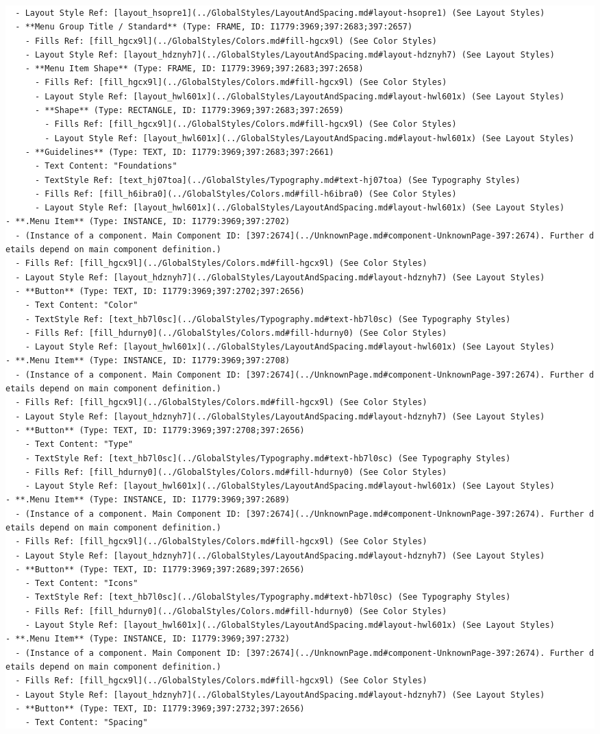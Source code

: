       - Layout Style Ref: [layout_hsopre1](../GlobalStyles/LayoutAndSpacing.md#layout-hsopre1) (See Layout Styles)
      - **Menu Group Title / Standard** (Type: FRAME, ID: I1779:3969;397:2683;397:2657)
        - Fills Ref: [fill_hgcx9l](../GlobalStyles/Colors.md#fill-hgcx9l) (See Color Styles)
        - Layout Style Ref: [layout_hdznyh7](../GlobalStyles/LayoutAndSpacing.md#layout-hdznyh7) (See Layout Styles)
        - **Menu Item Shape** (Type: FRAME, ID: I1779:3969;397:2683;397:2658)
          - Fills Ref: [fill_hgcx9l](../GlobalStyles/Colors.md#fill-hgcx9l) (See Color Styles)
          - Layout Style Ref: [layout_hwl601x](../GlobalStyles/LayoutAndSpacing.md#layout-hwl601x) (See Layout Styles)
          - **Shape** (Type: RECTANGLE, ID: I1779:3969;397:2683;397:2659)
            - Fills Ref: [fill_hgcx9l](../GlobalStyles/Colors.md#fill-hgcx9l) (See Color Styles)
            - Layout Style Ref: [layout_hwl601x](../GlobalStyles/LayoutAndSpacing.md#layout-hwl601x) (See Layout Styles)
        - **Guidelines** (Type: TEXT, ID: I1779:3969;397:2683;397:2661)
          - Text Content: "Foundations"
          - TextStyle Ref: [text_hj07toa](../GlobalStyles/Typography.md#text-hj07toa) (See Typography Styles)
          - Fills Ref: [fill_h6ibra0](../GlobalStyles/Colors.md#fill-h6ibra0) (See Color Styles)
          - Layout Style Ref: [layout_hwl601x](../GlobalStyles/LayoutAndSpacing.md#layout-hwl601x) (See Layout Styles)
    - **.Menu Item** (Type: INSTANCE, ID: I1779:3969;397:2702)
      - (Instance of a component. Main Component ID: [397:2674](../UnknownPage.md#component-UnknownPage-397:2674). Further details depend on main component definition.)
      - Fills Ref: [fill_hgcx9l](../GlobalStyles/Colors.md#fill-hgcx9l) (See Color Styles)
      - Layout Style Ref: [layout_hdznyh7](../GlobalStyles/LayoutAndSpacing.md#layout-hdznyh7) (See Layout Styles)
      - **Button** (Type: TEXT, ID: I1779:3969;397:2702;397:2656)
        - Text Content: "Color"
        - TextStyle Ref: [text_hb7l0sc](../GlobalStyles/Typography.md#text-hb7l0sc) (See Typography Styles)
        - Fills Ref: [fill_hdurny0](../GlobalStyles/Colors.md#fill-hdurny0) (See Color Styles)
        - Layout Style Ref: [layout_hwl601x](../GlobalStyles/LayoutAndSpacing.md#layout-hwl601x) (See Layout Styles)
    - **.Menu Item** (Type: INSTANCE, ID: I1779:3969;397:2708)
      - (Instance of a component. Main Component ID: [397:2674](../UnknownPage.md#component-UnknownPage-397:2674). Further details depend on main component definition.)
      - Fills Ref: [fill_hgcx9l](../GlobalStyles/Colors.md#fill-hgcx9l) (See Color Styles)
      - Layout Style Ref: [layout_hdznyh7](../GlobalStyles/LayoutAndSpacing.md#layout-hdznyh7) (See Layout Styles)
      - **Button** (Type: TEXT, ID: I1779:3969;397:2708;397:2656)
        - Text Content: "Type"
        - TextStyle Ref: [text_hb7l0sc](../GlobalStyles/Typography.md#text-hb7l0sc) (See Typography Styles)
        - Fills Ref: [fill_hdurny0](../GlobalStyles/Colors.md#fill-hdurny0) (See Color Styles)
        - Layout Style Ref: [layout_hwl601x](../GlobalStyles/LayoutAndSpacing.md#layout-hwl601x) (See Layout Styles)
    - **.Menu Item** (Type: INSTANCE, ID: I1779:3969;397:2689)
      - (Instance of a component. Main Component ID: [397:2674](../UnknownPage.md#component-UnknownPage-397:2674). Further details depend on main component definition.)
      - Fills Ref: [fill_hgcx9l](../GlobalStyles/Colors.md#fill-hgcx9l) (See Color Styles)
      - Layout Style Ref: [layout_hdznyh7](../GlobalStyles/LayoutAndSpacing.md#layout-hdznyh7) (See Layout Styles)
      - **Button** (Type: TEXT, ID: I1779:3969;397:2689;397:2656)
        - Text Content: "Icons"
        - TextStyle Ref: [text_hb7l0sc](../GlobalStyles/Typography.md#text-hb7l0sc) (See Typography Styles)
        - Fills Ref: [fill_hdurny0](../GlobalStyles/Colors.md#fill-hdurny0) (See Color Styles)
        - Layout Style Ref: [layout_hwl601x](../GlobalStyles/LayoutAndSpacing.md#layout-hwl601x) (See Layout Styles)
    - **.Menu Item** (Type: INSTANCE, ID: I1779:3969;397:2732)
      - (Instance of a component. Main Component ID: [397:2674](../UnknownPage.md#component-UnknownPage-397:2674). Further details depend on main component definition.)
      - Fills Ref: [fill_hgcx9l](../GlobalStyles/Colors.md#fill-hgcx9l) (See Color Styles)
      - Layout Style Ref: [layout_hdznyh7](../GlobalStyles/LayoutAndSpacing.md#layout-hdznyh7) (See Layout Styles)
      - **Button** (Type: TEXT, ID: I1779:3969;397:2732;397:2656)
        - Text Content: "Spacing"